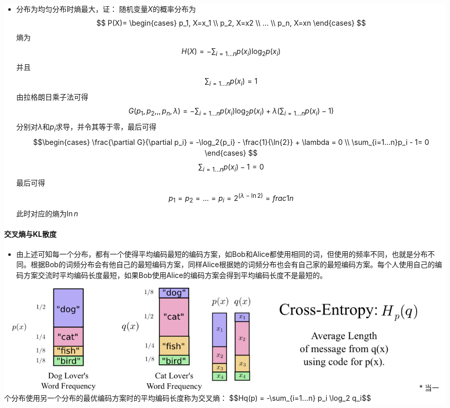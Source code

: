 * 分布为均匀分布时熵最大，证：
  随机变量$X$的概率分布为
  $$ P(X)= \begin{cases} p_1,   X=x_1 \\  p_2,  X=x2 \\ ... \\  p_n,    X=xn  \end{cases} $$
  熵为
  $$ H(X) = -\sum_{i=1...n} p(x_i) \log_{2}p(x_i) $$
  并且
  $$ \sum_{i=1...n}p(x_i) = 1 $$
  由拉格朗日乘子法可得
  $$ G(p_1,p_2,,,p_n,\lambda) = -\sum_{i=1...n}p(x_i)\log_{2}p(x_i) + \lambda(\sum_{i=1...n}p(x_i)-1) $$
  分别对$\lambda$和$p_i$求导，并令其等于零，最后可得
  $$\begin{cases} \frac{\partial G}{\partial p_i} = -\log_2{p_i} - \frac{1}{\ln{2}} + \lambda = 0 \\ \sum_{i=1...n}p_i - 1= 0 \end{cases} $$
  $$\sum_{i=1...n}p(x_i)-1 = 0 $$
  最后可得
  $$p_1=p_2=...=p_i = 2^{(\lambda - \ln{2})} = frac{1}{n}$$
  此时对应的熵为$\ln{n}$

#### 交叉熵与KL散度

* 由上述可知每一个分布，都有一个使得平均编码最短的编码方案，如Bob和Alice都使用相同的词，但使用的频率不同，也就是分布不同。根据Bob的词频分布会有他自己的最短编码方案，同样Alice根据她的词频分布也会有自己家的最短编码方案。每个人使用自己的编码方案交流时平均编码长度最短，如果Bob使用Alice的编码方案会得到平均编码长度不是最短的。
<img width=400 height=200 src="./img/15.png" />
<img width=400 height=200 src="./img/16.png" />
* 当一个分布使用另一个分布的最优编码方案时的平均编码长度称为交叉熵：
$$Hq(p) = -\sum_{i=1...n} p_i \log_2 q_i$$
